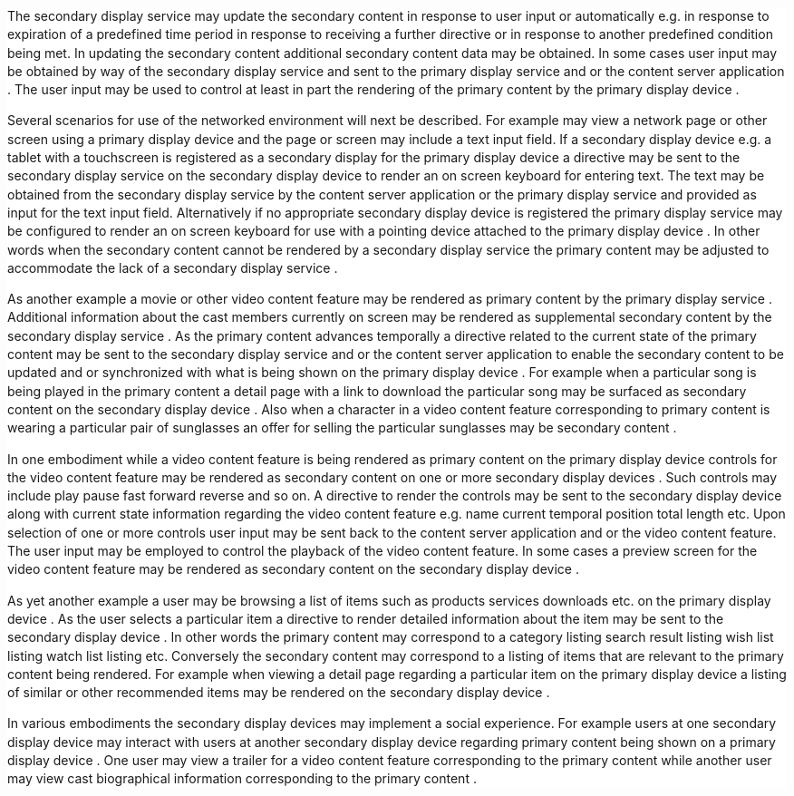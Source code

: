 The secondary display service may update the secondary content in response to user input or automatically e.g. in response to expiration of a predefined time period in response to receiving a further directive or in response to another predefined condition being met. In updating the secondary content additional secondary content data may be obtained. In some cases user input may be obtained by way of the secondary display service and sent to the primary display service and or the content server application . The user input may be used to control at least in part the rendering of the primary content by the primary display device .

Several scenarios for use of the networked environment will next be described. For example may view a network page or other screen using a primary display device and the page or screen may include a text input field. If a secondary display device e.g. a tablet with a touchscreen is registered as a secondary display for the primary display device a directive may be sent to the secondary display service on the secondary display device to render an on screen keyboard for entering text. The text may be obtained from the secondary display service by the content server application or the primary display service and provided as input for the text input field. Alternatively if no appropriate secondary display device is registered the primary display service may be configured to render an on screen keyboard for use with a pointing device attached to the primary display device . In other words when the secondary content cannot be rendered by a secondary display service the primary content may be adjusted to accommodate the lack of a secondary display service .

As another example a movie or other video content feature may be rendered as primary content by the primary display service . Additional information about the cast members currently on screen may be rendered as supplemental secondary content by the secondary display service . As the primary content advances temporally a directive related to the current state of the primary content may be sent to the secondary display service and or the content server application to enable the secondary content to be updated and or synchronized with what is being shown on the primary display device . For example when a particular song is being played in the primary content a detail page with a link to download the particular song may be surfaced as secondary content on the secondary display device . Also when a character in a video content feature corresponding to primary content is wearing a particular pair of sunglasses an offer for selling the particular sunglasses may be secondary content .

In one embodiment while a video content feature is being rendered as primary content on the primary display device controls for the video content feature may be rendered as secondary content on one or more secondary display devices . Such controls may include play pause fast forward reverse and so on. A directive to render the controls may be sent to the secondary display device along with current state information regarding the video content feature e.g. name current temporal position total length etc. Upon selection of one or more controls user input may be sent back to the content server application and or the video content feature. The user input may be employed to control the playback of the video content feature. In some cases a preview screen for the video content feature may be rendered as secondary content on the secondary display device .

As yet another example a user may be browsing a list of items such as products services downloads etc. on the primary display device . As the user selects a particular item a directive to render detailed information about the item may be sent to the secondary display device . In other words the primary content may correspond to a category listing search result listing wish list listing watch list listing etc. Conversely the secondary content may correspond to a listing of items that are relevant to the primary content being rendered. For example when viewing a detail page regarding a particular item on the primary display device a listing of similar or other recommended items may be rendered on the secondary display device .

In various embodiments the secondary display devices may implement a social experience. For example users at one secondary display device may interact with users at another secondary display device regarding primary content being shown on a primary display device . One user may view a trailer for a video content feature corresponding to the primary content while another user may view cast biographical information corresponding to the primary content .
